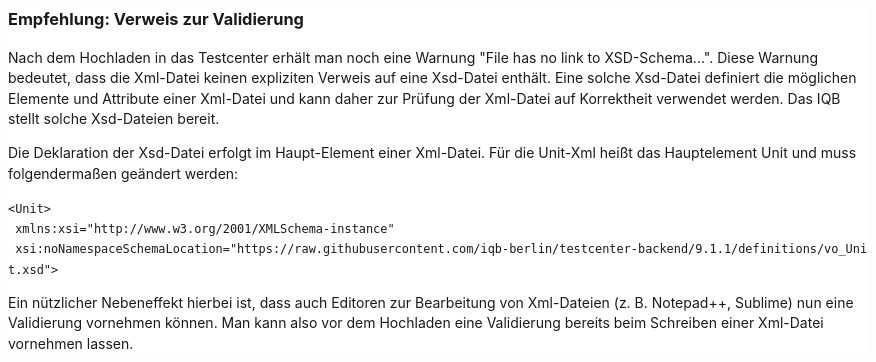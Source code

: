 ### Empfehlung: Verweis zur Validierung

Nach dem Hochladen in das Testcenter erhält man noch eine Warnung "File has no link to XSD-Schema...". Diese Warnung bedeutet, dass die Xml-Datei keinen expliziten Verweis auf eine Xsd-Datei enthält. Eine solche Xsd-Datei definiert die möglichen Elemente und Attribute einer Xml-Datei und kann daher zur Prüfung der Xml-Datei auf Korrektheit verwendet werden. Das IQB stellt solche Xsd-Dateien bereit.

Die Deklaration der Xsd-Datei erfolgt im Haupt-Element einer Xml-Datei. Für die Unit-Xml heißt das Hauptelement Unit und muss folgendermaßen geändert werden:

    <Unit>
     xmlns:xsi="http://www.w3.org/2001/XMLSchema-instance"
     xsi:noNamespaceSchemaLocation="https://raw.githubusercontent.com/iqb-berlin/testcenter-backend/9.1.1/definitions/vo_Unit.xsd">

Ein nützlicher Nebeneffekt hierbei ist, dass auch Editoren zur Bearbeitung von Xml-Dateien (z. B. Notepad++, Sublime) nun eine Validierung vornehmen können. Man kann also vor dem Hochladen eine Validierung bereits beim Schreiben einer Xml-Datei vornehmen lassen.